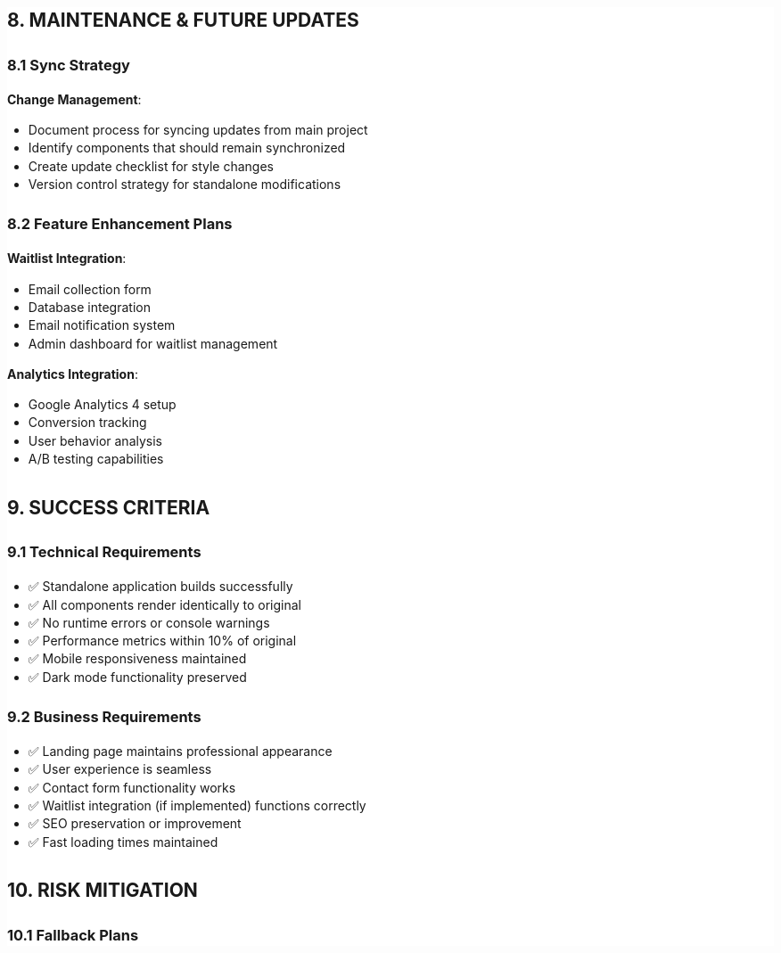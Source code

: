 ## 8. MAINTENANCE & FUTURE UPDATES

### 8.1 Sync Strategy

**Change Management**:

- Document process for syncing updates from main project
- Identify components that should remain synchronized
- Create update checklist for style changes
- Version control strategy for standalone modifications

### 8.2 Feature Enhancement Plans

**Waitlist Integration**:

- Email collection form
- Database integration
- Email notification system
- Admin dashboard for waitlist management

**Analytics Integration**:

- Google Analytics 4 setup
- Conversion tracking
- User behavior analysis
- A/B testing capabilities

## 9. SUCCESS CRITERIA

### 9.1 Technical Requirements

- ✅ Standalone application builds successfully
- ✅ All components render identically to original
- ✅ No runtime errors or console warnings
- ✅ Performance metrics within 10% of original
- ✅ Mobile responsiveness maintained
- ✅ Dark mode functionality preserved

### 9.2 Business Requirements

- ✅ Landing page maintains professional appearance
- ✅ User experience is seamless
- ✅ Contact form functionality works
- ✅ Waitlist integration (if implemented) functions correctly
- ✅ SEO preservation or improvement
- ✅ Fast loading times maintained

## 10. RISK MITIGATION

### 10.1 Fallback Plans
